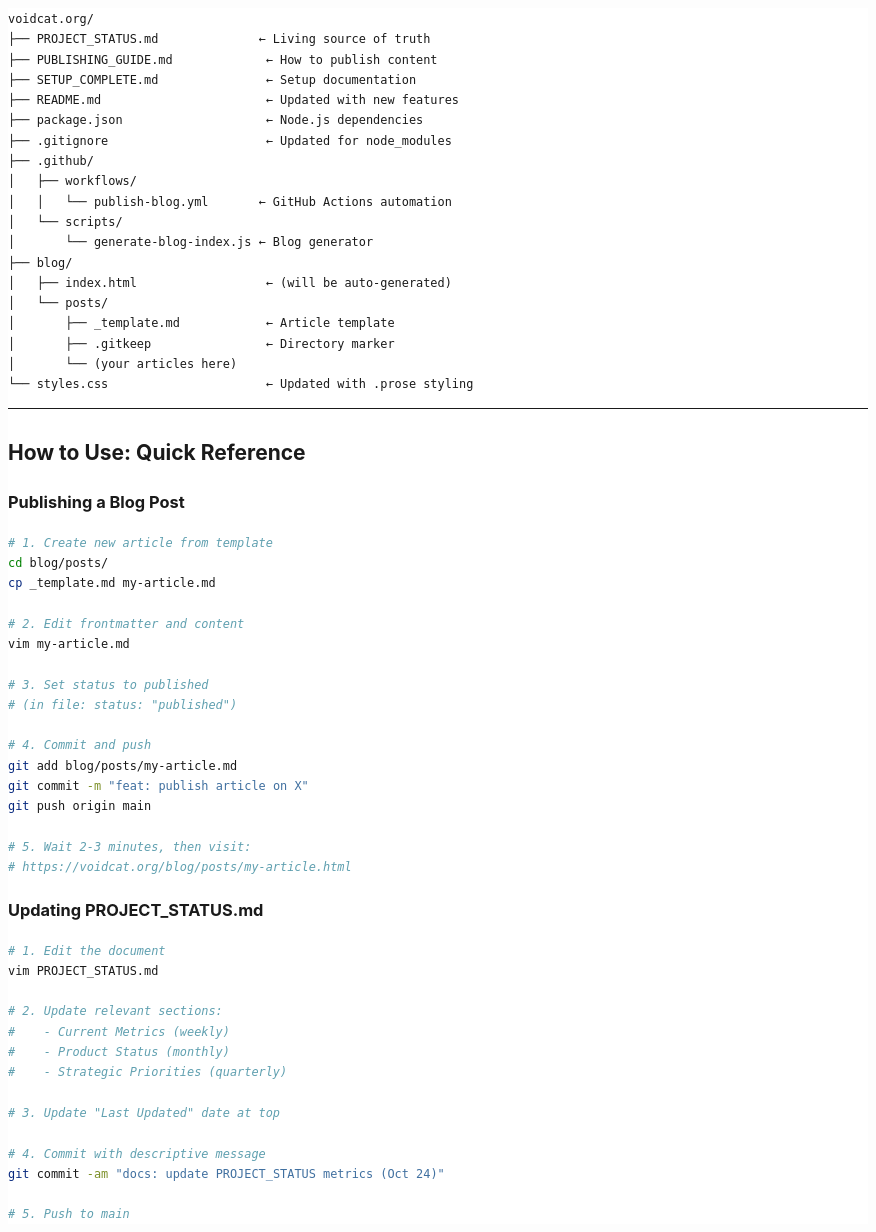 ```
voidcat.org/
├── PROJECT_STATUS.md              ← Living source of truth
├── PUBLISHING_GUIDE.md             ← How to publish content
├── SETUP_COMPLETE.md               ← Setup documentation
├── README.md                       ← Updated with new features
├── package.json                    ← Node.js dependencies
├── .gitignore                      ← Updated for node_modules
├── .github/
│   ├── workflows/
│   │   └── publish-blog.yml       ← GitHub Actions automation
│   └── scripts/
│       └── generate-blog-index.js ← Blog generator
├── blog/
│   ├── index.html                  ← (will be auto-generated)
│   └── posts/
│       ├── _template.md            ← Article template
│       ├── .gitkeep                ← Directory marker
│       └── (your articles here)
└── styles.css                      ← Updated with .prose styling
```

---

## How to Use: Quick Reference

### Publishing a Blog Post

```bash
# 1. Create new article from template
cd blog/posts/
cp _template.md my-article.md

# 2. Edit frontmatter and content
vim my-article.md

# 3. Set status to published
# (in file: status: "published")

# 4. Commit and push
git add blog/posts/my-article.md
git commit -m "feat: publish article on X"
git push origin main

# 5. Wait 2-3 minutes, then visit:
# https://voidcat.org/blog/posts/my-article.html
```

### Updating PROJECT_STATUS.md

```bash
# 1. Edit the document
vim PROJECT_STATUS.md

# 2. Update relevant sections:
#    - Current Metrics (weekly)
#    - Product Status (monthly)
#    - Strategic Priorities (quarterly)

# 3. Update "Last Updated" date at top

# 4. Commit with descriptive message
git commit -am "docs: update PROJECT_STATUS metrics (Oct 24)"

# 5. Push to main
```